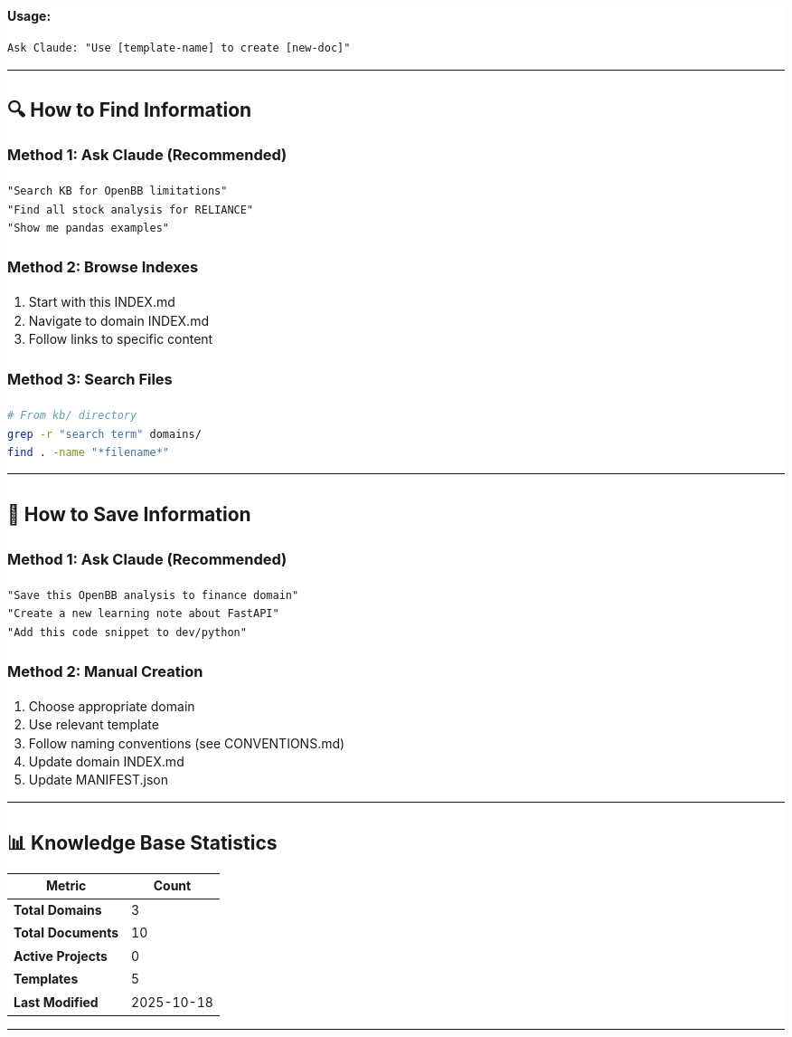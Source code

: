 **Usage:**
```
Ask Claude: "Use [template-name] to create [new-doc]"
```

---

## 🔍 How to Find Information

### Method 1: Ask Claude (Recommended)
```
"Search KB for OpenBB limitations"
"Find all stock analysis for RELIANCE"
"Show me pandas examples"
```

### Method 2: Browse Indexes
1. Start with this INDEX.md
2. Navigate to domain INDEX.md
3. Follow links to specific content

### Method 3: Search Files
```bash
# From kb/ directory
grep -r "search term" domains/
find . -name "*filename*"
```

---

## 📝 How to Save Information

### Method 1: Ask Claude (Recommended)
```
"Save this OpenBB analysis to finance domain"
"Create a new learning note about FastAPI"
"Add this code snippet to dev/python"
```

### Method 2: Manual Creation
1. Choose appropriate domain
2. Use relevant template
3. Follow naming conventions (see CONVENTIONS.md)
4. Update domain INDEX.md
5. Update MANIFEST.json

---

## 📊 Knowledge Base Statistics

| Metric | Count |
|--------|-------|
| **Total Domains** | 3 |
| **Total Documents** | 10 |
| **Active Projects** | 0 |
| **Templates** | 5 |
| **Last Modified** | 2025-10-18 |

---